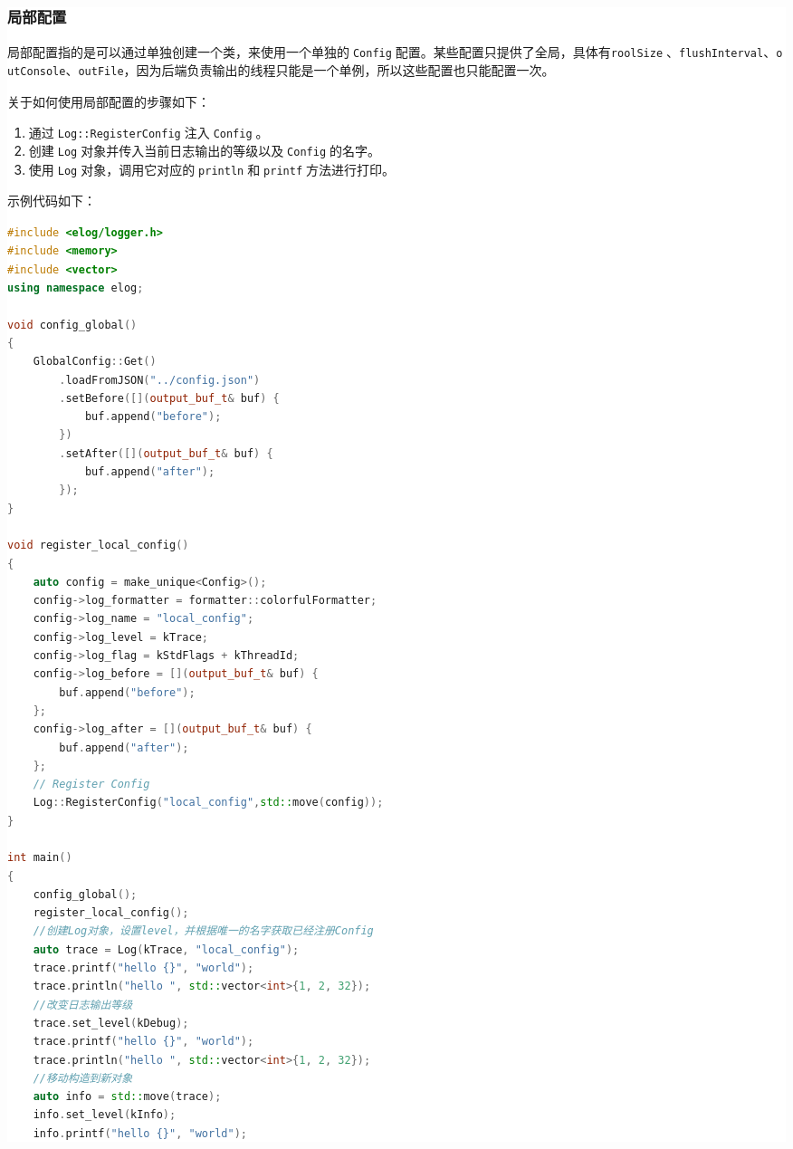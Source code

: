 

### 局部配置

局部配置指的是可以通过单独创建一个类，来使用一个单独的 `Config` 配置。某些配置只提供了全局，具体有`roolSize` 、`flushInterval`、`outConsole`、`outFile`，因为后端负责输出的线程只能是一个单例，所以这些配置也只能配置一次。

关于如何使用局部配置的步骤如下：

1. 通过 `Log::RegisterConfig` 注入 `Config` 。
2. 创建 `Log` 对象并传入当前日志输出的等级以及 `Config` 的名字。
3. 使用 `Log` 对象，调用它对应的 `println` 和 `printf` 方法进行打印。

示例代码如下：

```cpp
#include <elog/logger.h>
#include <memory>
#include <vector>
using namespace elog;

void config_global()
{
	GlobalConfig::Get()
		.loadFromJSON("../config.json")
		.setBefore([](output_buf_t& buf) {
			buf.append("before");
		})
		.setAfter([](output_buf_t& buf) {
			buf.append("after");
		});
}

void register_local_config()
{
	auto config = make_unique<Config>();
	config->log_formatter = formatter::colorfulFormatter;
	config->log_name = "local_config";
	config->log_level = kTrace;
	config->log_flag = kStdFlags + kThreadId;
	config->log_before = [](output_buf_t& buf) {
		buf.append("before");
	};
	config->log_after = [](output_buf_t& buf) {
		buf.append("after");
	};
	// Register Config
	Log::RegisterConfig("local_config",std::move(config));
}

int main()
{
	config_global();
	register_local_config();
	//创建Log对象，设置level，并根据唯一的名字获取已经注册Config
	auto trace = Log(kTrace, "local_config");
	trace.printf("hello {}", "world");
	trace.println("hello ", std::vector<int>{1, 2, 32});
	//改变日志输出等级
	trace.set_level(kDebug);
	trace.printf("hello {}", "world");
	trace.println("hello ", std::vector<int>{1, 2, 32});
	//移动构造到新对象
	auto info = std::move(trace);
	info.set_level(kInfo);
	info.printf("hello {}", "world");
```